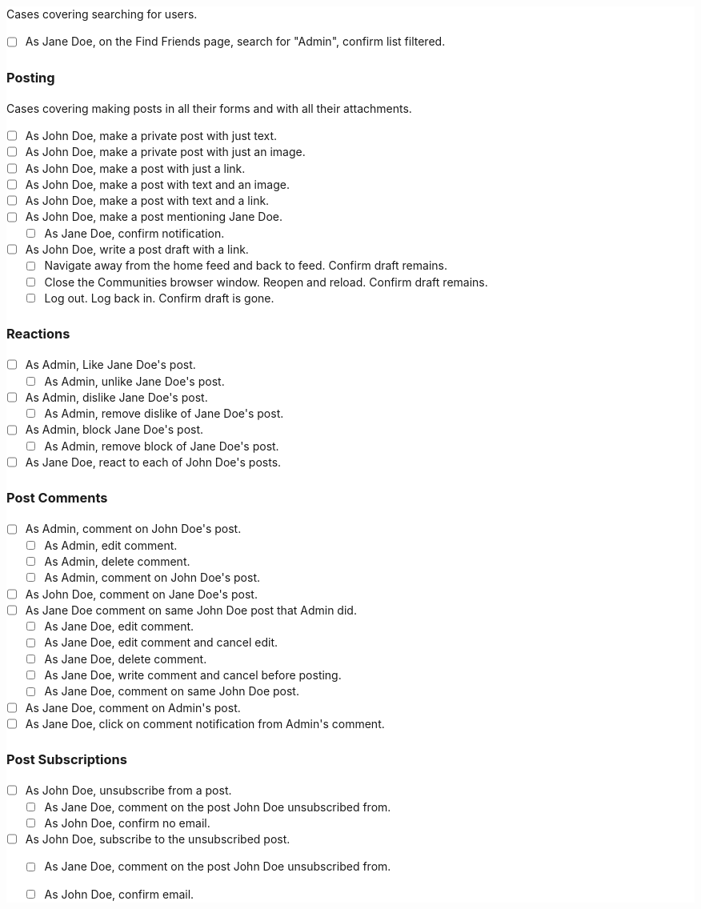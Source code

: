 Cases covering searching for users.

- [ ] As Jane Doe, on the Find Friends page, search for "Admin", confirm list filtered.

### Posting

Cases covering making posts in all their forms and with all their attachments.

- [ ] As John Doe, make a private post with just text.
- [ ] As John Doe, make a private post with just an image.
- [ ] As John Doe, make a post with just a link.
- [ ] As John Doe, make a post with text and an image.
- [ ] As John Doe, make a post with text and a link.
- [ ] As John Doe, make a post mentioning Jane Doe.
    - [ ] As Jane Doe, confirm notification.

- [ ] As John Doe, write a post draft with a link.
    - [ ] Navigate away from the home feed and back to feed.  Confirm draft remains. 
    - [ ] Close the Communities browser window. Reopen and reload.  Confirm draft remains.
    - [ ] Log out.  Log back in. Confirm draft is gone.

### Reactions

- [ ] As Admin, Like Jane Doe's post.
    - [ ] As Admin, unlike Jane Doe's post.

- [ ] As Admin, dislike Jane Doe's post.
     - [ ] As Admin, remove dislike of Jane Doe's post.

- [ ] As Admin, block Jane Doe's post.
    - [ ] As Admin, remove block of Jane Doe's post.

- [ ] As Jane Doe, react to each of John Doe's posts.

### Post Comments

- [ ] As Admin, comment on John Doe's post.
    - [ ] As Admin, edit comment.
    - [ ] As Admin, delete comment.
    - [ ] As Admin, comment on John Doe's post.
- [ ] As John Doe, comment on Jane Doe's post.
- [ ] As Jane Doe comment on same John Doe post that Admin did.
    - [ ] As Jane Doe, edit comment.
    - [ ] As Jane Doe, edit comment and cancel edit.
    - [ ] As Jane Doe, delete comment.
    - [ ] As Jane Doe, write comment and cancel before posting.
    - [ ] As Jane Doe, comment on same John Doe post.
- [ ] As Jane Doe, comment on Admin's post.
- [ ] As Jane Doe, click on comment notification from Admin's comment.

### Post Subscriptions

- [ ] As John Doe, unsubscribe from a post.
    - [ ] As Jane Doe, comment on the post John Doe unsubscribed from. 
    - [ ] As John Doe, confirm no email.
- [ ] As John Doe, subscribe to the unsubscribed post.
    - [ ] As Jane Doe, comment on the post John Doe unsubscribed from.
    - [ ] As John Doe, confirm email.
 